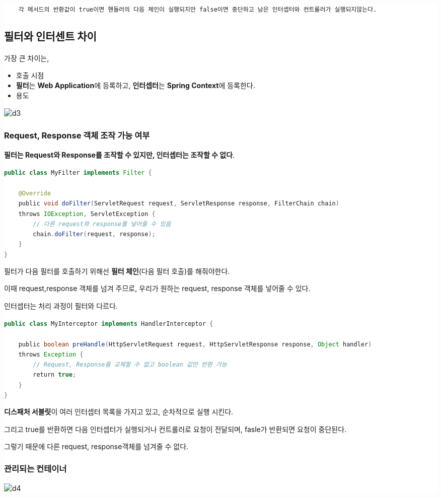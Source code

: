         각 메서드의 반환값이 true이면 핸들러의 다음 체인이 실행되지만 false이면 중단하고 남은 인터셉터와 컨트롤러가 실행되지않는다.
        

## 필터와 인터센트 차이

가장 큰 차이는,

- 호출 시점
- **필터**는 **Web Application**에 등록하고, **인터셉터**는 **Spring Context**에 등록한다.
- 용도

![d3](https://github.com/mo2-Study-Group/StudyGroup/assets/70151275/2cd412a1-9a5d-4e43-bba3-67353c30a35f)

### Request, Response 객체 조작 가능 여부

**필터는 Request와 Response를 조작할 수 있지만, 인터셉터는 조작할 수 없다**.

```java
public class MyFilter implements Filter {
 
    @Override
    public void doFilter(ServletRequest request, ServletResponse response, FilterChain chain)
    throws IOException, ServletException {
        // 다른 request와 response를 넣어줄 수 있음
        chain.doFilter(request, response);
    }
}
```

필터가 다음 필터를 호출하기 위해선 **필터 체인**(다음 필터 호출)를 해줘야한다.

이때 request,response 객체를 넘겨 주므로, 우리가 원하는 request, response 객체를 넣어줄 수 있다.

인터셉터는 처리 과정이 필터와 다르다.

```java
public class MyInterceptor implements HandlerInterceptor {
 
    public boolean preHandle(HttpServletRequest request, HttpServletResponse response, Object handler) 
    throws Exception {
        // Request, Response를 교체할 수 없고 boolean 값만 반환 가능
        return true;
    }
}
```

**디스패처 서블릿**이 여러 인터셉터 목록을 가지고 있고, 순차적으로 실행 시킨다.

그리고 true를 반환하면 다음 인터셉터가 실행되거나 컨트롤러로 요청이 전달되며, fasle가 반환되면 요청이 중단된다.

그렇기 때문에 다른 request, response객체를 넘겨줄 수 없다.

### 관리되는 컨테이너

![d4](https://github.com/mo2-Study-Group/StudyGroup/assets/70151275/d48a21dc-92ec-42b6-8bd2-93e3f9e5daeb)
